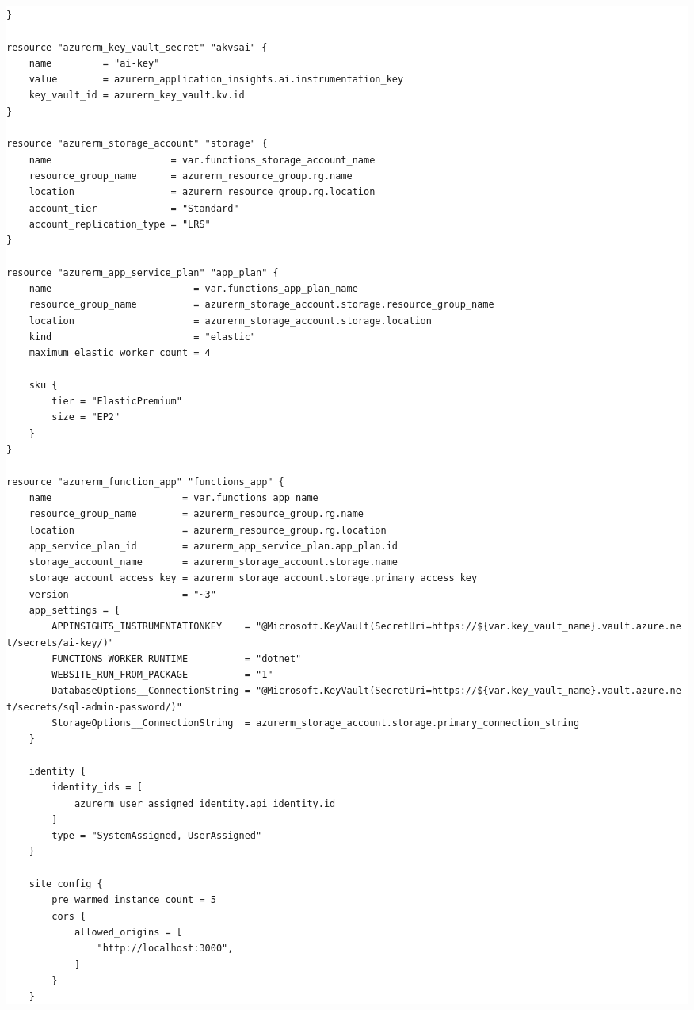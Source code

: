 ``` hcl
}

resource "azurerm_key_vault_secret" "akvsai" {
    name         = "ai-key"
    value        = azurerm_application_insights.ai.instrumentation_key
    key_vault_id = azurerm_key_vault.kv.id
}

resource "azurerm_storage_account" "storage" {
    name                     = var.functions_storage_account_name
    resource_group_name      = azurerm_resource_group.rg.name
    location                 = azurerm_resource_group.rg.location
    account_tier             = "Standard"
    account_replication_type = "LRS"
}

resource "azurerm_app_service_plan" "app_plan" {
    name                         = var.functions_app_plan_name
    resource_group_name          = azurerm_storage_account.storage.resource_group_name
    location                     = azurerm_storage_account.storage.location
    kind                         = "elastic"
    maximum_elastic_worker_count = 4

    sku {
        tier = "ElasticPremium"
        size = "EP2"
    }
}

resource "azurerm_function_app" "functions_app" {
    name                       = var.functions_app_name
    resource_group_name        = azurerm_resource_group.rg.name
    location                   = azurerm_resource_group.rg.location
    app_service_plan_id        = azurerm_app_service_plan.app_plan.id
    storage_account_name       = azurerm_storage_account.storage.name
    storage_account_access_key = azurerm_storage_account.storage.primary_access_key
    version                    = "~3"
    app_settings = {
        APPINSIGHTS_INSTRUMENTATIONKEY    = "@Microsoft.KeyVault(SecretUri=https://${var.key_vault_name}.vault.azure.net/secrets/ai-key/)"
        FUNCTIONS_WORKER_RUNTIME          = "dotnet"
        WEBSITE_RUN_FROM_PACKAGE          = "1"
        DatabaseOptions__ConnectionString = "@Microsoft.KeyVault(SecretUri=https://${var.key_vault_name}.vault.azure.net/secrets/sql-admin-password/)"
        StorageOptions__ConnectionString  = azurerm_storage_account.storage.primary_connection_string
    }

    identity {
        identity_ids = [
            azurerm_user_assigned_identity.api_identity.id
        ]
        type = "SystemAssigned, UserAssigned"
    }

    site_config {
        pre_warmed_instance_count = 5
        cors {
            allowed_origins = [
                "http://localhost:3000",
            ]
        }
    }
```